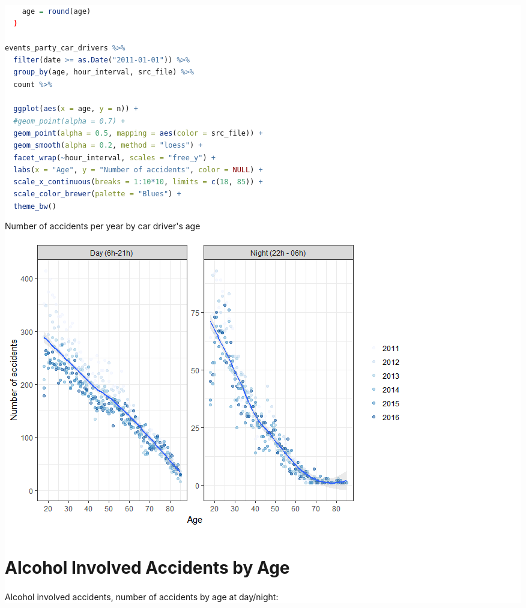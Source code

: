 ```r
    age = round(age) 
  )

events_party_car_drivers %>% 
  filter(date >= as.Date("2011-01-01")) %>% 
  group_by(age, hour_interval, src_file) %>% 
  count %>% 
  
  ggplot(aes(x = age, y = n)) +
  #geom_point(alpha = 0.7) +
  geom_point(alpha = 0.5, mapping = aes(color = src_file)) +
  geom_smooth(alpha = 0.2, method = "loess") +
  facet_wrap(~hour_interval, scales = "free_y") +
  labs(x = "Age", y = "Number of accidents", color = NULL) +
  scale_x_continuous(breaks = 1:10*10, limits = c(18, 85)) +
  scale_color_brewer(palette = "Blues") +
  theme_bw()
```

<div class="figure">
<p class="caption">Number of accidents per year by car driver's age</p><img src="index_files/figure-html/by_age-1.png" alt="Number of accidents per year by car driver's age"  /></div>

# Alcohol Involved Accidents by Age

Alcohol involved accidents, number of accidents by age at day/night:
